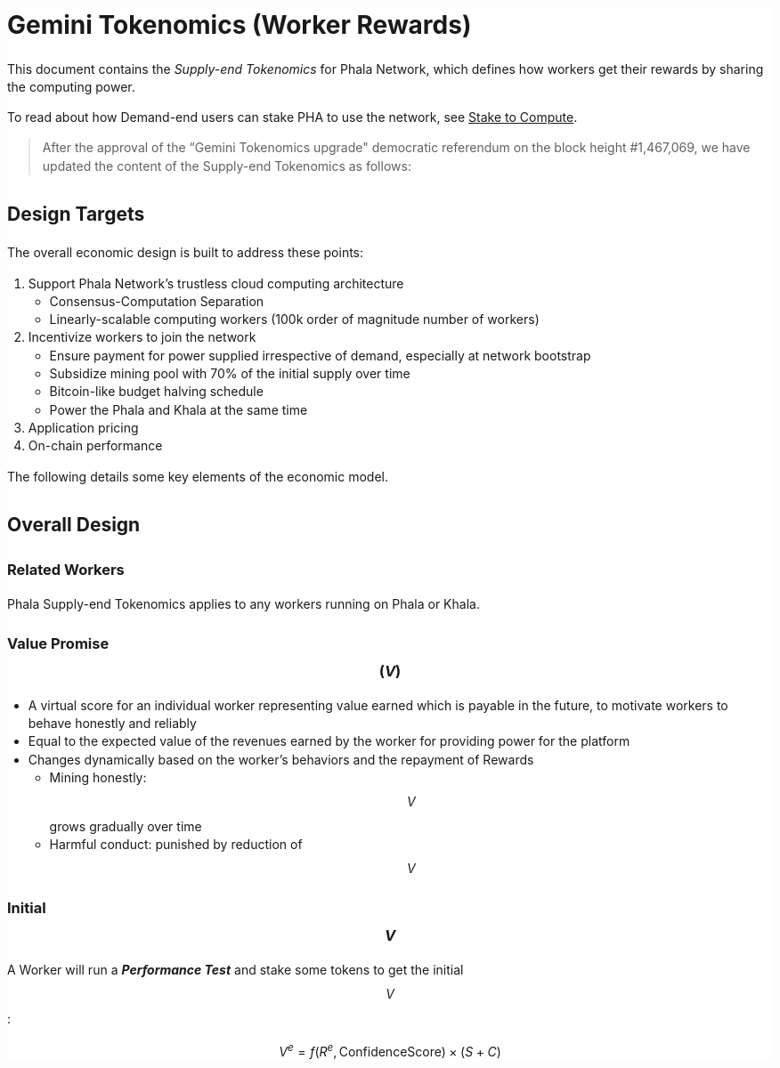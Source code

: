# Gemini Tokenomics (Worker Rewards)

This document contains the _Supply-end Tokenomics_ for Phala Network, which defines how workers get their rewards by sharing the computing power.

To read about how Demand-end users can stake PHA to use the network, see [Stake to Compute](../../developers/phat-contract/pay-for-cloud-service.md).

> After the approval of the “Gemini Tokenomics upgrade" democratic referendum on the block height #1,467,069, we have updated the content of the Supply-end Tokenomics as follows:

## Design Targets <a href="#design-targets" id="design-targets"></a>

The overall economic design is built to address these points:

1. Support Phala Network’s trustless cloud computing architecture
   * Consensus-Computation Separation
   * Linearly-scalable computing workers (100k order of magnitude number of workers)
2. Incentivize workers to join the network
   * Ensure payment for power supplied irrespective of demand, especially at network bootstrap
   * Subsidize mining pool with 70% of the initial supply over time
   * Bitcoin-like budget halving schedule
   * Power the Phala and Khala at the same time
3. Application pricing
4. On-chain performance

The following details some key elements of the economic model.

## Overall Design <a href="#overall-design" id="overall-design"></a>

### Related Workers

Phala Supply-end Tokenomics applies to any workers running on Phala or Khala.

### Value Promise $$(V)$$ <a href="#value-promise-v" id="value-promise-v"></a>

* A virtual score for an individual worker representing value earned which is payable in the future, to motivate workers to behave honestly and reliably
* Equal to the expected value of the revenues earned by the worker for providing power for the platform
* Changes dynamically based on the worker’s behaviors and the repayment of Rewards
  * Mining honestly: $$V$$ grows gradually over time
  * Harmful conduct: punished by reduction of $$V$$

### Initial $$V$$ <a href="#initial-v" id="initial-v"></a>

A Worker will run a _**Performance Test**_ and stake some tokens to get the initial $$V$$:

$$
V^e = f(R^e, \text{ConfidenceScore}) \times (S + C)
$$
